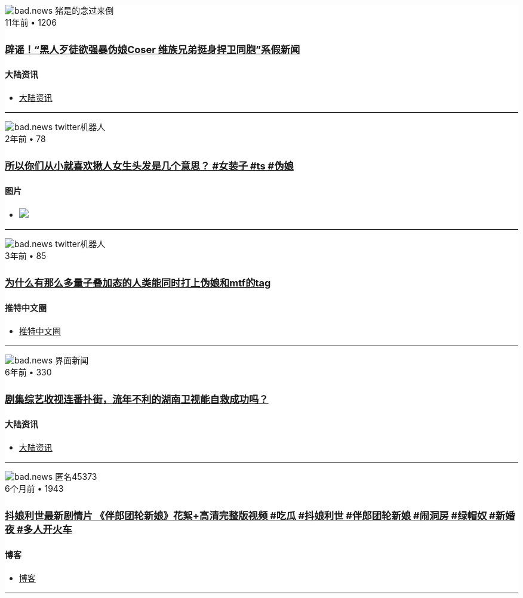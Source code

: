 
![bad.news](https://images.lightbox-blank.gif) 猪是的念过来倒  
11年前 • 1206  

### [辟谣！“黑人歹徒欲强暴伪娘Coser 维族兄弟挺身捍卫同胞”系假新闻](https://www.hexieshe.com/642113/)  
#### 大陆资讯  
- [大陆资讯](https://www.hexieshe.com/642113/)

---

![bad.news](https://images.lightbox-blank.gif) twitter机器人  
2年前 • 78  

### [所以你们从小就喜欢揪人女生头发是几个意思？ #女装子 #ts #伪娘](https://twitter.com/AshleyMei6/status/1468027298137862144)    
#### 图片  
- ![](https://twitter.com/AshleyMei6/status/1468027298137862144)

---

![bad.news](https://images.lightbox-blank.gif) twitter机器人  
3年前 • 85  

### [为什么有那么多量子叠加态的人类能同时打上伪娘和mtf的tag](https://twitter.com/ShiinaChizuru/status/1447068235904348162)  
#### 推特中文圈  
- [推特中文圈](https://twitter.com/ShiinaChizuru/status/1447068235904348162)

---

![bad.news](https://images.lightbox-blank.gif) 界面新闻  
6年前 • 330  

### [剧集综艺收视连番扑街，流年不利的湖南卫视能自救成功吗？](https://www.jiemian.com/article/2569097.html)  
#### 大陆资讯  
- [大陆资讯](https://www.jiemian.com/article/2569097.html)

---

![bad.news](https://images.lightbox-blank.gif) 匿名45373  
6个月前 • 1943  

### [抖娘利世最新剧情片 《伴郎团轮新娘》花絮+高清完整版视频 #吃瓜 #抖娘利世 #伴郎团轮新娘 #闹洞房 #绿帽奴 #新婚夜 #多人开火车](https://t.co/5317260)  
#### 博客  
- [博客](https://t.co/5317260)  

---